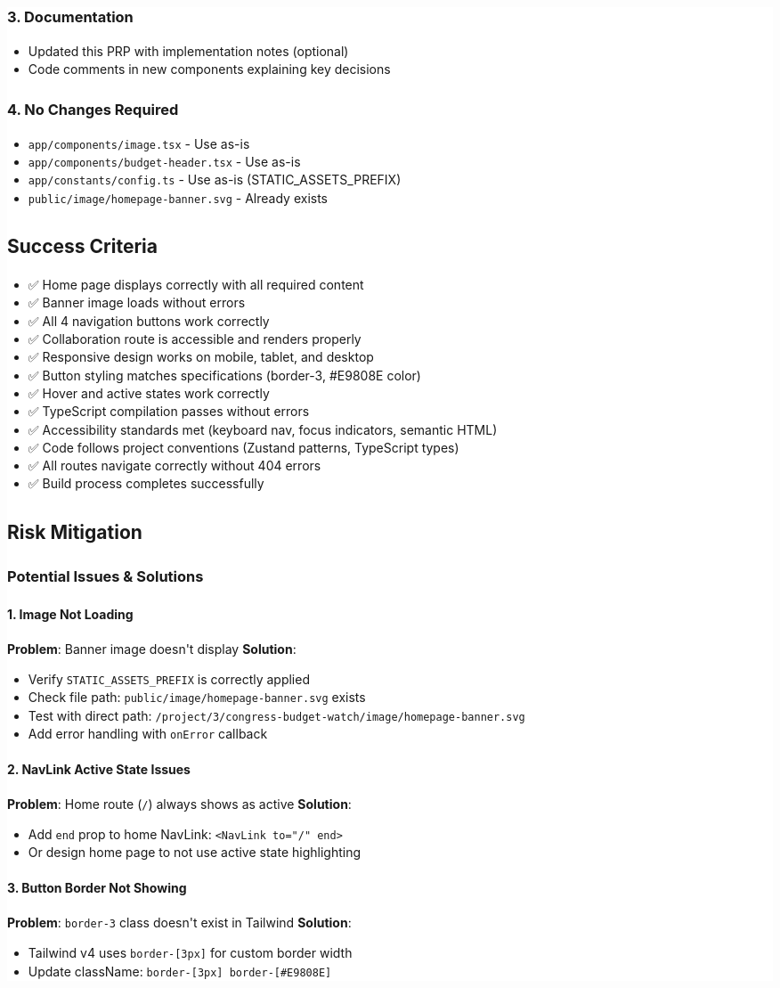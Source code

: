 ### 3. Documentation

- Updated this PRP with implementation notes (optional)
- Code comments in new components explaining key decisions

### 4. No Changes Required

- `app/components/image.tsx` - Use as-is
- `app/components/budget-header.tsx` - Use as-is
- `app/constants/config.ts` - Use as-is (STATIC_ASSETS_PREFIX)
- `public/image/homepage-banner.svg` - Already exists

## Success Criteria

- ✅ Home page displays correctly with all required content
- ✅ Banner image loads without errors
- ✅ All 4 navigation buttons work correctly
- ✅ Collaboration route is accessible and renders properly
- ✅ Responsive design works on mobile, tablet, and desktop
- ✅ Button styling matches specifications (border-3, #E9808E color)
- ✅ Hover and active states work correctly
- ✅ TypeScript compilation passes without errors
- ✅ Accessibility standards met (keyboard nav, focus indicators, semantic HTML)
- ✅ Code follows project conventions (Zustand patterns, TypeScript types)
- ✅ All routes navigate correctly without 404 errors
- ✅ Build process completes successfully

## Risk Mitigation

### Potential Issues & Solutions

#### 1. Image Not Loading

**Problem**: Banner image doesn't display
**Solution**: 
- Verify `STATIC_ASSETS_PREFIX` is correctly applied
- Check file path: `public/image/homepage-banner.svg` exists
- Test with direct path: `/project/3/congress-budget-watch/image/homepage-banner.svg`
- Add error handling with `onError` callback

#### 2. NavLink Active State Issues

**Problem**: Home route (`/`) always shows as active
**Solution**: 
- Add `end` prop to home NavLink: `<NavLink to="/" end>`
- Or design home page to not use active state highlighting

#### 3. Button Border Not Showing

**Problem**: `border-3` class doesn't exist in Tailwind
**Solution**: 
- Tailwind v4 uses `border-[3px]` for custom border width
- Update className: `border-[3px] border-[#E9808E]`
